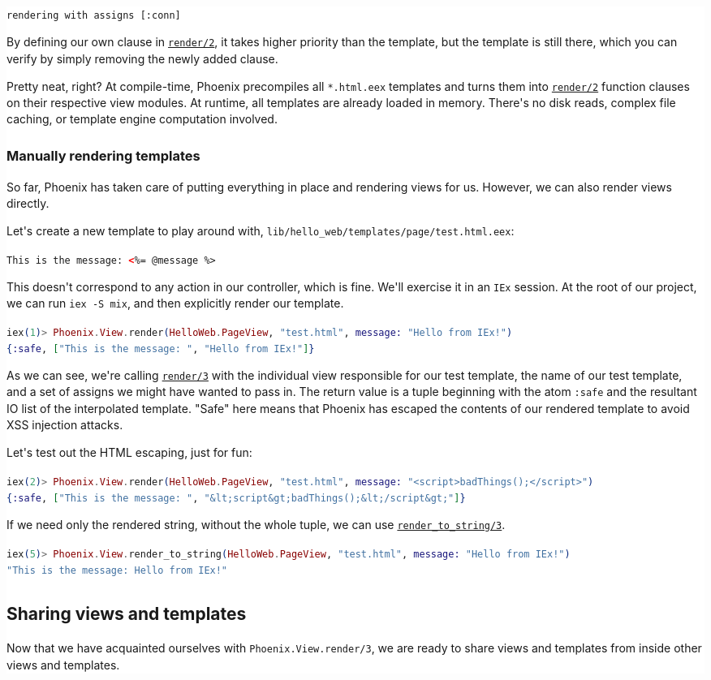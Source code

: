 ```console
rendering with assigns [:conn]
```

By defining our own clause in [`render/2`], it takes higher priority than the template, but the template is still there, which you can verify by simply removing the newly added clause.

Pretty neat, right? At compile-time, Phoenix precompiles all `*.html.eex` templates and turns them into [`render/2`] function clauses on their respective view modules. At runtime, all templates are already loaded in memory. There's no disk reads, complex file caching, or template engine computation involved.

### Manually rendering templates

So far, Phoenix has taken care of putting everything in place and rendering views for us. However, we can also render views directly.

Let's create a new template to play around with, `lib/hello_web/templates/page/test.html.eex`:

```html
This is the message: <%= @message %>
```

This doesn't correspond to any action in our controller, which is fine. We'll exercise it in an `IEx` session. At the root of our project, we can run `iex -S mix`, and then explicitly render our template.

```elixir
iex(1)> Phoenix.View.render(HelloWeb.PageView, "test.html", message: "Hello from IEx!")
{:safe, ["This is the message: ", "Hello from IEx!"]}
```

As we can see, we're calling [`render/3`] with the individual view responsible for our test template, the name of our test template, and a set of assigns we might have wanted to pass in. The return value is a tuple beginning with the atom `:safe` and the resultant IO list of the interpolated template. "Safe" here means that Phoenix has escaped the contents of our rendered template to avoid XSS injection attacks.

Let's test out the HTML escaping, just for fun:

```elixir
iex(2)> Phoenix.View.render(HelloWeb.PageView, "test.html", message: "<script>badThings();</script>")
{:safe, ["This is the message: ", "&lt;script&gt;badThings();&lt;/script&gt;"]}
```

If we need only the rendered string, without the whole tuple, we can use [`render_to_string/3`].

```elixir
iex(5)> Phoenix.View.render_to_string(HelloWeb.PageView, "test.html", message: "Hello from IEx!")
"This is the message: Hello from IEx!"
```

## Sharing views and templates

Now that we have acquainted ourselves with `Phoenix.View.render/3`, we are ready to share views and templates from inside other views and templates.


[welcome page]: http://localhost:4000
[`render/2`]: Phoenix.View.render/3
[`render/3`]: Phoenix.View.render/3
[`render_many/3`]: Phoenix.View.render_many/3
[`render_one/3`]: Phoenix.View.render_one/3
[`render_to_string/3`]: Phoenix.View.render_to_string/3